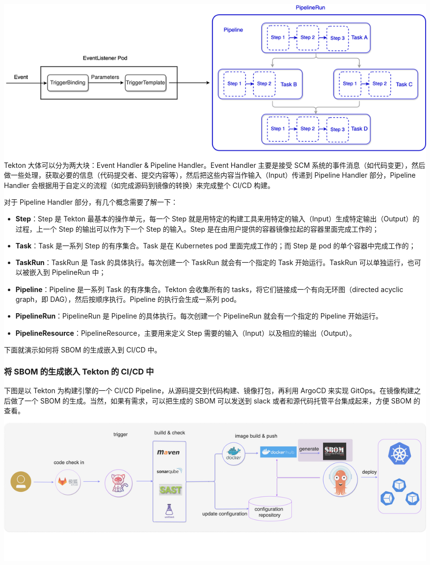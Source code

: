 ![tekton-arch](images/tekton-arch.png)

Tekton 大体可以分为两大块：Event Handler & Pipeline Handler。Event Handler 主要是接受 SCM 系统的事件消息（如代码变更），然后做一些处理，获取必要的信息（代码提交者、提交内容等），然后把这些内容当作输入（Input）传递到 Pipeline Handler 部分，Pipeline Handler 会根据用于自定义的流程（如完成源码到镜像的转换）来完成整个 CI/CD 构建。

对于 Pipeline Handler 部分，有几个概念需要了解一下：

* **Step**：Step 是 Tekton 最基本的操作单元，每一个 Step 就是用特定的构建工具来用特定的输入（Input）生成特定输出（Output）的过程，上一个 Step 的输出可以作为下一个 Step 的输入。Step 是在由用户提供的容器镜像拉起的容器里面完成工作的；

* **Task**：Task 是一系列 Step 的有序集合。Task 是在 Kubernetes pod 里面完成工作的；而 Step 是 pod 的单个容器中完成工作的；

* **TaskRun**：TaskRun 是 Task 的具体执行。每次创建一个 TaskRun 就会有一个指定的 Task 开始运行。TaskRun 可以单独运行，也可以被嵌入到 PipelineRun 中；

* **Pipeline**：Pipeline 是一系列 Task 的有序集合。Tekton 会收集所有的 tasks，将它们链接成一个有向无环图（directed acyclic graph，即 DAG），然后按顺序执行。Pipeline 的执行会生成一系列 pod。

* **PipelineRun**：PipelineRun 是 Pipeline 的具体执行。每次创建一个 PipelineRun 就会有一个指定的 Pipeline 开始运行。

* **PipelineResource**：PipelineResource，主要用来定义 Step 需要的输入（Input）以及相应的输出（Output）。

下面就演示如何将 SBOM 的生成嵌入到 CI/CD 中。

### 将 SBOM 的生成嵌入 Tekton 的 CI/CD 中

下图是以 Tekton 为构建引擎的一个 CI/CD Pipeline，从源码提交到代码构建、镜像打包，再利用 ArgoCD 来实现 GitOps。在镜像构建之后做了一个 SBOM 的生成。当然，如果有需求，可以把生成的 SBOM 可以发送到 slack 或者和源代码托管平台集成起来，方便 SBOM 的查看。

![tekton-sbom](images/tekton-sbom.png)
